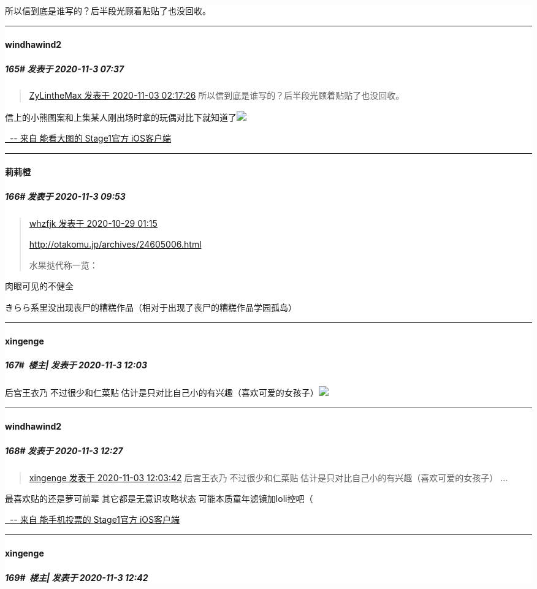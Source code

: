 
所以信到底是谁写的？后半段光顾着贴贴了也没回收。


-----

####  windhawind2  
##### 165#       发表于 2020-11-3 07:37


<blockquote><a href="httphttps://bbs.saraba1st.com/2b/forum.php?mod=redirect&amp;goto=findpost&amp;pid=49265453&amp;ptid=1819767" target="_blank">ZyLintheMax 发表于 2020-11-03 02:17:26</a>
所以信到底是谁写的？后半段光顾着贴贴了也没回收。</blockquote>信上的小熊图案和上集某人刚出场时拿的玩偶对比下就知道了<img src="https://static.saraba1st.com/image/smiley/face2017/037.png" referrerpolicy="no-referrer">

[  -- 来自 能看大图的 Stage1官方 iOS客户端](https://itunes.apple.com/fi/app/saraba1st/id1221237470?mt=8)


-----

####  莉莉橙  
##### 166#       发表于 2020-11-3 09:53


<blockquote><a href="httphttps://bbs.saraba1st.com/2b/forum.php?mod=redirect&amp;goto=findpost&amp;pid=49211239&amp;ptid=1819767" target="_blank">whzfjk 发表于 2020-10-29 01:15</a>

http://otakomu.jp/archives/24605006.html


水果挞代称一览：</blockquote>
肉眼可见的不健全

きらら系里没出现丧尸的糟糕作品（相对于出现了丧尸的糟糕作品学园孤岛）


-----

####  xingenge  
##### 167#         楼主| 发表于 2020-11-3 12:03


后宫王衣乃 不过很少和仁菜贴 估计是只对比自己小的有兴趣（喜欢可爱的女孩子）<img src="https://static.saraba1st.com/image/smiley/face2017/037.png" referrerpolicy="no-referrer">


-----

####  windhawind2  
##### 168#       发表于 2020-11-3 12:27


<blockquote><a href="httphttps://bbs.saraba1st.com/2b/forum.php?mod=redirect&amp;goto=findpost&amp;pid=49268336&amp;ptid=1819767" target="_blank">xingenge 发表于 2020-11-03 12:03:42</a>
后宫王衣乃 不过很少和仁菜贴 估计是只对比自己小的有兴趣（喜欢可爱的女孩子） ...</blockquote>最喜欢贴的还是萝可前辈 其它都是无意识攻略状态 可能本质童年滤镜加loli控吧（

[  -- 来自 能手机投票的 Stage1官方 iOS客户端](https://itunes.apple.com/fi/app/saraba1st/id1221237470?mt=8)


-----

####  xingenge  
##### 169#         楼主| 发表于 2020-11-3 12:42
